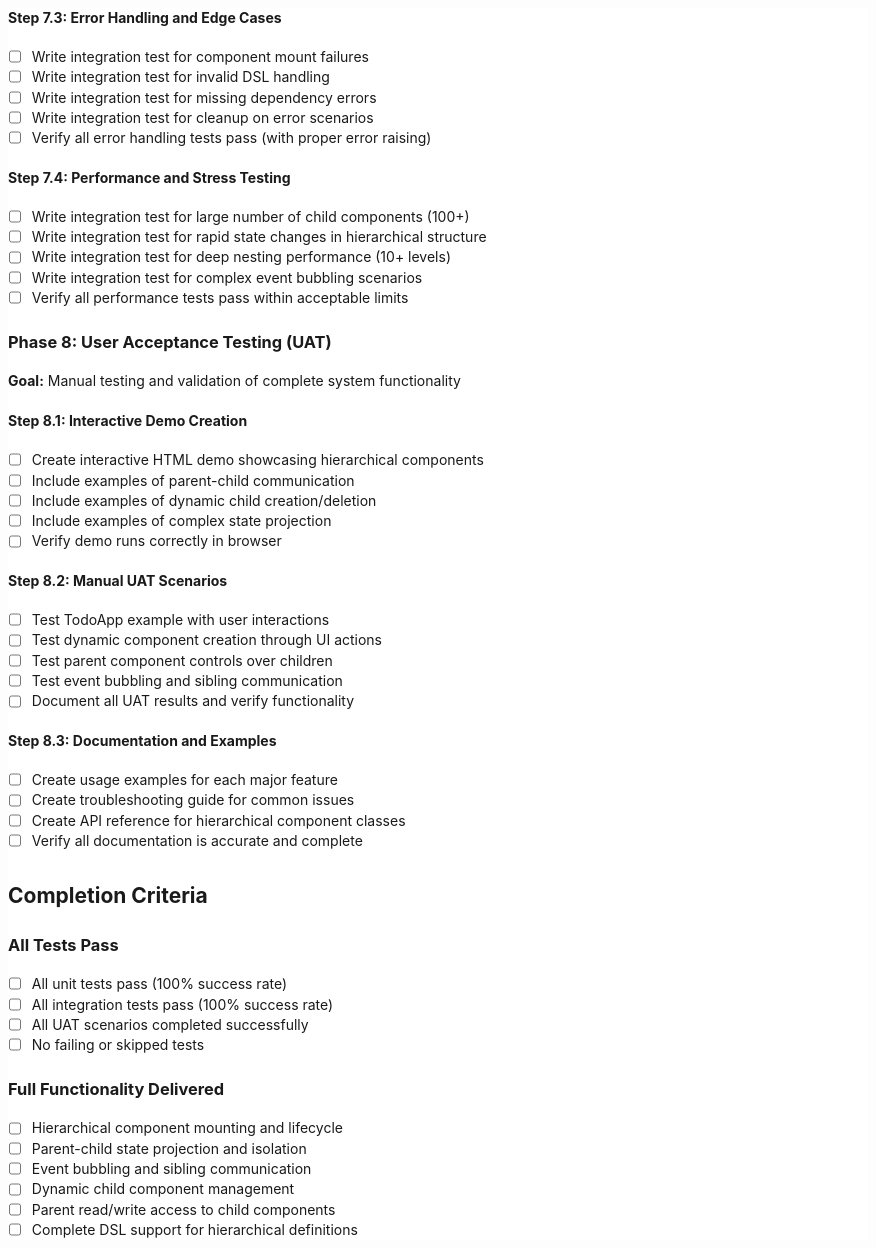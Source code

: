 #### Step 7.3: Error Handling and Edge Cases
- [ ] Write integration test for component mount failures
- [ ] Write integration test for invalid DSL handling
- [ ] Write integration test for missing dependency errors
- [ ] Write integration test for cleanup on error scenarios
- [ ] Verify all error handling tests pass (with proper error raising)

#### Step 7.4: Performance and Stress Testing
- [ ] Write integration test for large number of child components (100+)
- [ ] Write integration test for rapid state changes in hierarchical structure
- [ ] Write integration test for deep nesting performance (10+ levels)
- [ ] Write integration test for complex event bubbling scenarios
- [ ] Verify all performance tests pass within acceptable limits

### Phase 8: User Acceptance Testing (UAT)
**Goal:** Manual testing and validation of complete system functionality

#### Step 8.1: Interactive Demo Creation
- [ ] Create interactive HTML demo showcasing hierarchical components
- [ ] Include examples of parent-child communication
- [ ] Include examples of dynamic child creation/deletion
- [ ] Include examples of complex state projection
- [ ] Verify demo runs correctly in browser

#### Step 8.2: Manual UAT Scenarios
- [ ] Test TodoApp example with user interactions
- [ ] Test dynamic component creation through UI actions
- [ ] Test parent component controls over children
- [ ] Test event bubbling and sibling communication
- [ ] Document all UAT results and verify functionality

#### Step 8.3: Documentation and Examples
- [ ] Create usage examples for each major feature
- [ ] Create troubleshooting guide for common issues
- [ ] Create API reference for hierarchical component classes
- [ ] Verify all documentation is accurate and complete

## Completion Criteria

### All Tests Pass
- [ ] All unit tests pass (100% success rate)
- [ ] All integration tests pass (100% success rate)  
- [ ] All UAT scenarios completed successfully
- [ ] No failing or skipped tests

### Full Functionality Delivered
- [ ] Hierarchical component mounting and lifecycle
- [ ] Parent-child state projection and isolation
- [ ] Event bubbling and sibling communication
- [ ] Dynamic child component management
- [ ] Parent read/write access to child components
- [ ] Complete DSL support for hierarchical definitions
